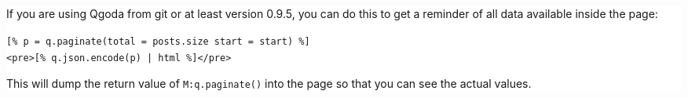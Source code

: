 If you are using Qgoda from git or at least version 0.9.5, you can do this
to get a reminder of all data available inside the page:


```tt2;line-numbers
[% p = q.paginate(total = posts.size start = start) %]
<pre>[% q.json.encode(p) | html %]</pre>
```


This will dump the return value of `M:q.paginate()` into the page so that
you can see the actual values.
